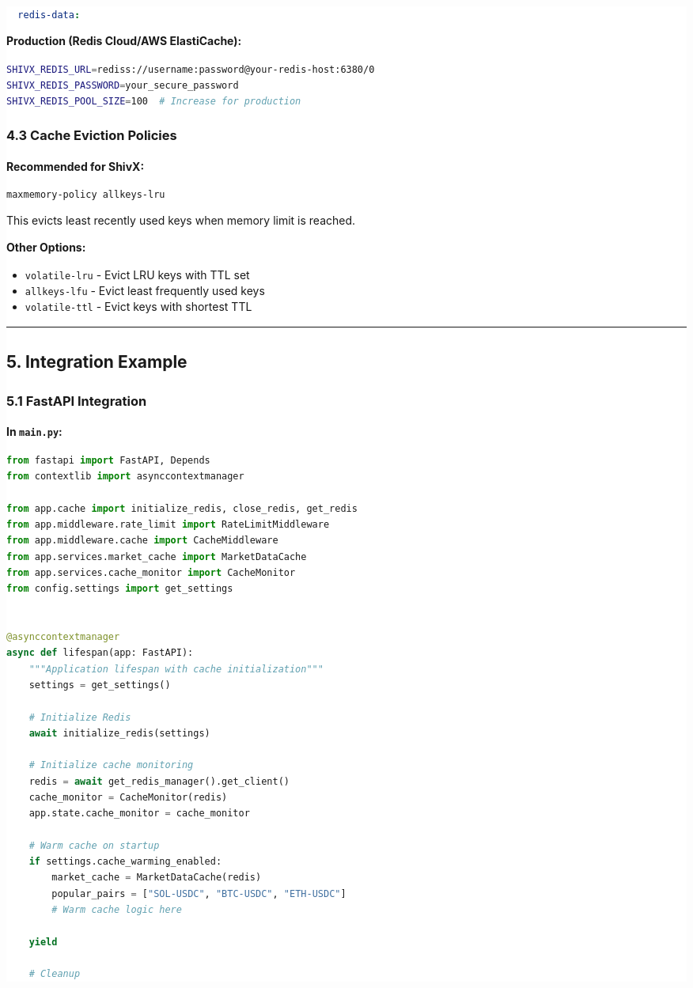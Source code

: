 ```yaml
  redis-data:
```

**Production (Redis Cloud/AWS ElastiCache):**
```bash
SHIVX_REDIS_URL=rediss://username:password@your-redis-host:6380/0
SHIVX_REDIS_PASSWORD=your_secure_password
SHIVX_REDIS_POOL_SIZE=100  # Increase for production
```

### 4.3 Cache Eviction Policies

**Recommended for ShivX:**
```
maxmemory-policy allkeys-lru
```

This evicts least recently used keys when memory limit is reached.

**Other Options:**
- `volatile-lru` - Evict LRU keys with TTL set
- `allkeys-lfu` - Evict least frequently used keys
- `volatile-ttl` - Evict keys with shortest TTL

---

## 5. Integration Example

### 5.1 FastAPI Integration

**In `main.py`:**

```python
from fastapi import FastAPI, Depends
from contextlib import asynccontextmanager

from app.cache import initialize_redis, close_redis, get_redis
from app.middleware.rate_limit import RateLimitMiddleware
from app.middleware.cache import CacheMiddleware
from app.services.market_cache import MarketDataCache
from app.services.cache_monitor import CacheMonitor
from config.settings import get_settings


@asynccontextmanager
async def lifespan(app: FastAPI):
    """Application lifespan with cache initialization"""
    settings = get_settings()

    # Initialize Redis
    await initialize_redis(settings)

    # Initialize cache monitoring
    redis = await get_redis_manager().get_client()
    cache_monitor = CacheMonitor(redis)
    app.state.cache_monitor = cache_monitor

    # Warm cache on startup
    if settings.cache_warming_enabled:
        market_cache = MarketDataCache(redis)
        popular_pairs = ["SOL-USDC", "BTC-USDC", "ETH-USDC"]
        # Warm cache logic here

    yield

    # Cleanup
```